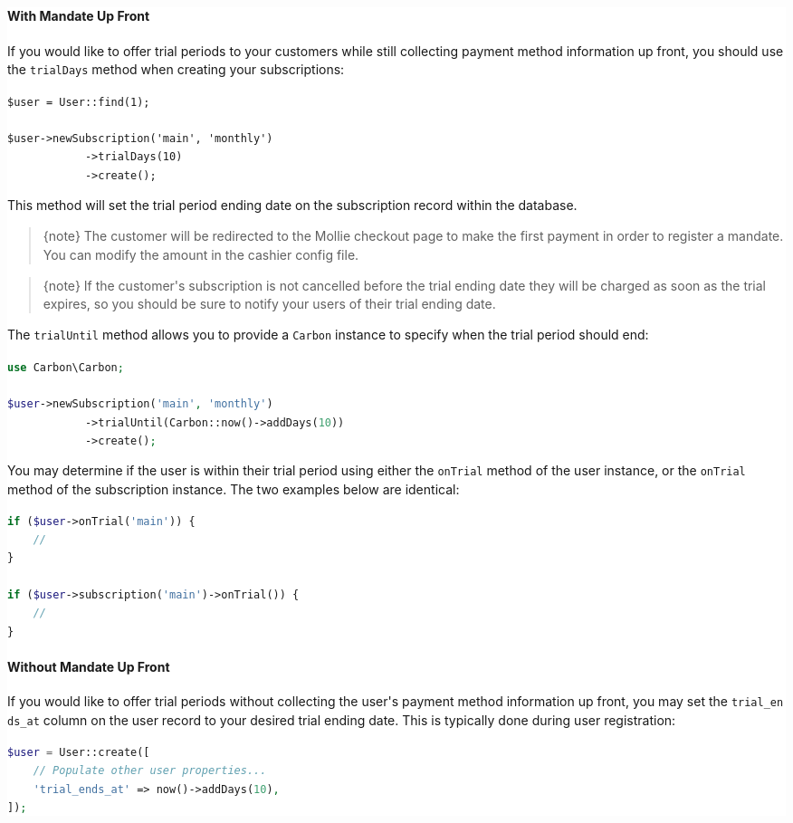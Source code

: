 #### With Mandate Up Front

If you would like to offer trial periods to your customers while still collecting payment method information up front, you should use the `trialDays` method when creating your subscriptions:

```
$user = User::find(1);

$user->newSubscription('main', 'monthly')
            ->trialDays(10)
            ->create();
```

This method will set the trial period ending date on the subscription record within the database.

> {note} The customer will be redirected to the Mollie checkout page to make the first payment in order to register a mandate. You can modify the amount in the cashier config file. 

> {note} If the customer's subscription is not cancelled before the trial ending date they will be charged as soon as the trial expires, so you should be sure to notify your users of their trial ending date.

The `trialUntil` method allows you to provide a `Carbon` instance to specify when the trial period should end:

```php
use Carbon\Carbon;

$user->newSubscription('main', 'monthly')
            ->trialUntil(Carbon::now()->addDays(10))
            ->create();
```

You may determine if the user is within their trial period using either the `onTrial` method of the user instance, or the `onTrial` method of the subscription instance. The two examples below are identical:

```php
if ($user->onTrial('main')) {
    //
}

if ($user->subscription('main')->onTrial()) {
    //
}
```

#### Without Mandate Up Front

If you would like to offer trial periods without collecting the user's payment method information up front, you may set the `trial_ends_at` column on the user record to your desired trial ending date. This is typically done during user registration:

```php
$user = User::create([
    // Populate other user properties...
    'trial_ends_at' => now()->addDays(10),
]);
```
